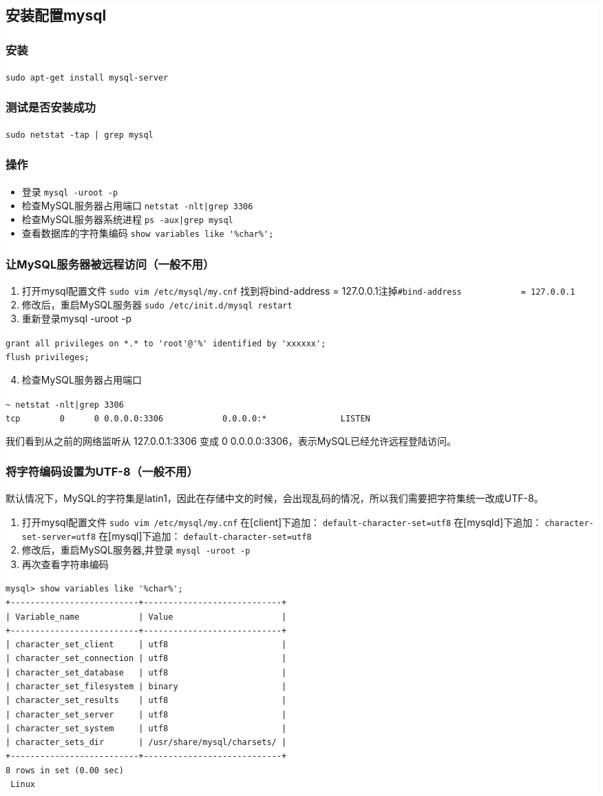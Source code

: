 ## 安装配置mysql
### 安装
`sudo apt-get install mysql-server`
### 测试是否安装成功
`sudo netstat -tap | grep mysql`
### 操作
- 登录 `mysql -uroot -p`
- 检查MySQL服务器占用端口 `netstat -nlt|grep 3306`
- 检查MySQL服务器系统进程 `ps -aux|grep mysql`
- 查看数据库的字符集编码 `show variables like '%char%';`

### 让MySQL服务器被远程访问（一般不用）
1. 打开mysql配置文件
`sudo vim /etc/mysql/my.cnf`
找到将bind-address = 127.0.0.1注掉​
`#bind-address            = 127.0.0.1`
2. 修改后，重启MySQL服务器
`sudo /etc/init.d/mysql restart`
3. 重新登录mysql -uroot -p
```
grant all privileges on *.* to 'root'@'%' identified by 'xxxxxx';
flush privileges;
```
4. 检查MySQL服务器占用端口
```
~ netstat -nlt|grep 3306
tcp        0      0 0.0.0.0:3306            0.0.0.0:*               LISTEN
```
我们看到从之前的网络监听从 127.0.0.1:3306 变成 0 0.0.0.0:3306，表示MySQL已经允许远程登陆访问。

### 将字符编码设置为UTF-8（一般不用）
默认情况下，MySQL的字符集是latin1，因此在存储中文的时候，会出现乱码的情况，所以我们需要把字符集统一改成UTF-8。
1. 打开mysql配置文件
`sudo vim /etc/mysql/my.cnf`
在[client]下追加：
`default-character-set=utf8`
在[mysqld]下追加：
`character-set-server=utf8`
在[mysql]下追加：
`default-character-set=utf8`
2. 修改后，重启MySQL服务器,并登录
`mysql -uroot -p`
3. 再次查看字符串编码
```
mysql> show variables like '%char%';
+--------------------------+----------------------------+
| Variable_name            | Value                      |
+--------------------------+----------------------------+
| character_set_client     | utf8                       |
| character_set_connection | utf8                       |
| character_set_database   | utf8                       |
| character_set_filesystem | binary                     |
| character_set_results    | utf8                       |
| character_set_server     | utf8                       |
| character_set_system     | utf8                       |
| character_sets_dir       | /usr/share/mysql/charsets/ |
+--------------------------+----------------------------+
8 rows in set (0.00 sec)
 Linux
```
